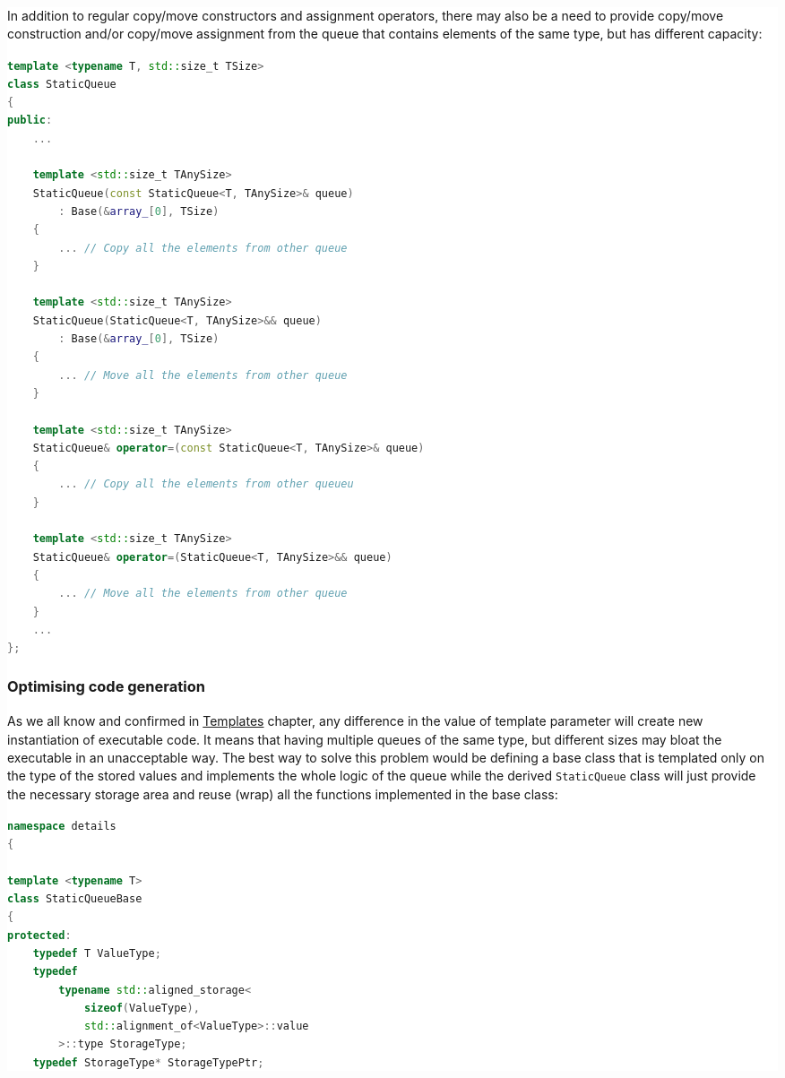 In addition to regular copy/move constructors and assignment operators, there may also be a need to provide copy/move construction and/or copy/move assignment from the queue that contains elements of the same type, but has different capacity:
```cpp
template <typename T, std::size_t TSize> 
class StaticQueue 
{ 
public: 
    ... 

    template <std::size_t TAnySize> 
    StaticQueue(const StaticQueue<T, TAnySize>& queue) 
        : Base(&array_[0], TSize) 
    { 
        ... // Copy all the elements from other queue 
    } 

    template <std::size_t TAnySize> 
    StaticQueue(StaticQueue<T, TAnySize>&& queue) 
        : Base(&array_[0], TSize) 
    { 
        ... // Move all the elements from other queue 
    } 

    template <std::size_t TAnySize> 
    StaticQueue& operator=(const StaticQueue<T, TAnySize>& queue) 
    { 
        ... // Copy all the elements from other queueu 
    } 

    template <std::size_t TAnySize> 
    StaticQueue& operator=(StaticQueue<T, TAnySize>&& queue) 
    { 
        ... // Move all the elements from other queue 
    } 
    ... 
};
```

### Optimising code generation

As we all know and confirmed in [Templates](../compiler_output/templates.md) chapter, any difference in the value of template parameter will create new instantiation of executable code. It means that having multiple queues of the same type, but different sizes may bloat the executable in an unacceptable way. The best way to solve this problem would be defining a base class that is templated only on the type of the stored values and implements the whole logic of the queue while the derived `StaticQueue` class will just provide the necessary storage area and reuse (wrap) all the functions implemented in the base class:
```cpp
namespace details
{

template <typename T> 
class StaticQueueBase 
{ 
protected: 
    typedef T ValueType; 
    typedef 
        typename std::aligned_storage< 
            sizeof(ValueType), 
            std::alignment_of<ValueType>::value 
        >::type StorageType; 
    typedef StorageType* StorageTypePtr; 

```